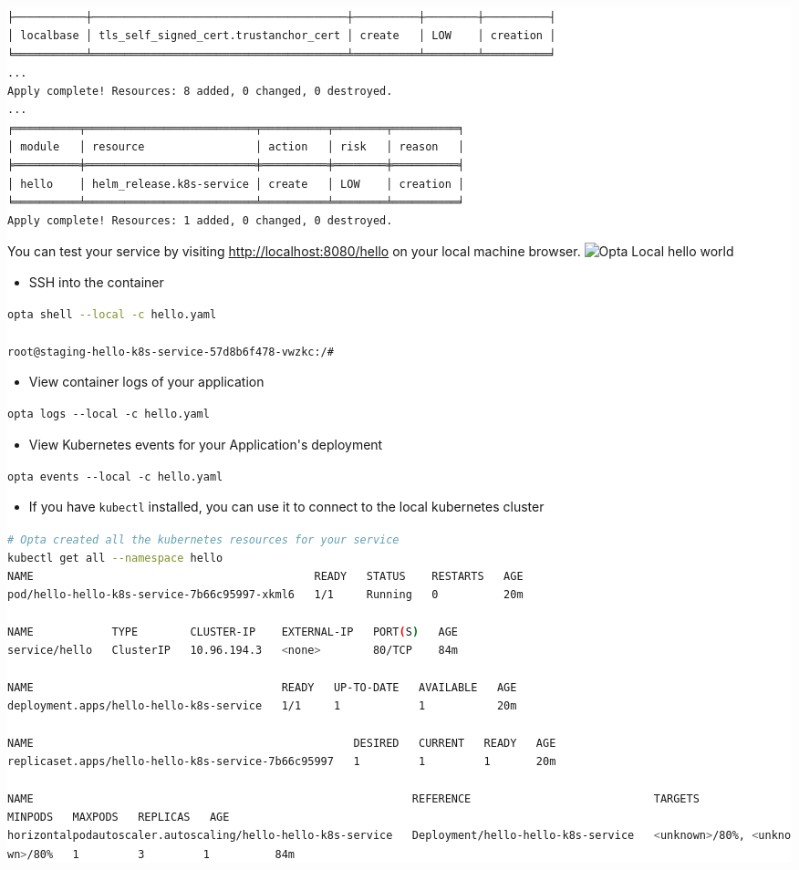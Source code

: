 ```bash
├───────────┼───────────────────────────────────────┼──────────┼────────┼──────────┤
│ localbase │ tls_self_signed_cert.trustanchor_cert │ create   │ LOW    │ creation │
╘═══════════╧═══════════════════════════════════════╧══════════╧════════╧══════════╛
...
Apply complete! Resources: 8 added, 0 changed, 0 destroyed.
...
╒══════════╤══════════════════════════╤══════════╤════════╤══════════╕
│ module   │ resource                 │ action   │ risk   │ reason   │
╞══════════╪══════════════════════════╪══════════╪════════╪══════════╡
│ hello    │ helm_release.k8s-service │ create   │ LOW    │ creation │
╘══════════╧══════════════════════════╧══════════╧════════╧══════════╛
Apply complete! Resources: 1 added, 0 changed, 0 destroyed.
```

You can test your service by visiting [http://localhost:8080/hello](http://localhost:8080/hello) on your local machine browser.
![Opta Local hello world](/images/hello-world-browser.png)


- SSH into the container
```bash
opta shell --local -c hello.yaml

root@staging-hello-k8s-service-57d8b6f478-vwzkc:/#
```

- View container logs of your application
```
opta logs --local -c hello.yaml
```

- View Kubernetes events for your Application's deployment
```
opta events --local -c hello.yaml
```


- If you have `kubectl` installed, you can use it to connect to the local kubernetes cluster
```bash
# Opta created all the kubernetes resources for your service
kubectl get all --namespace hello
NAME                                           READY   STATUS    RESTARTS   AGE
pod/hello-hello-k8s-service-7b66c95997-xkml6   1/1     Running   0          20m

NAME            TYPE        CLUSTER-IP    EXTERNAL-IP   PORT(S)   AGE
service/hello   ClusterIP   10.96.194.3   <none>        80/TCP    84m

NAME                                      READY   UP-TO-DATE   AVAILABLE   AGE
deployment.apps/hello-hello-k8s-service   1/1     1            1           20m

NAME                                                 DESIRED   CURRENT   READY   AGE
replicaset.apps/hello-hello-k8s-service-7b66c95997   1         1         1       20m

NAME                                                          REFERENCE                            TARGETS                        MINPODS   MAXPODS   REPLICAS   AGE
horizontalpodautoscaler.autoscaling/hello-hello-k8s-service   Deployment/hello-hello-k8s-service   <unknown>/80%, <unknown>/80%   1         3         1          84m
```
